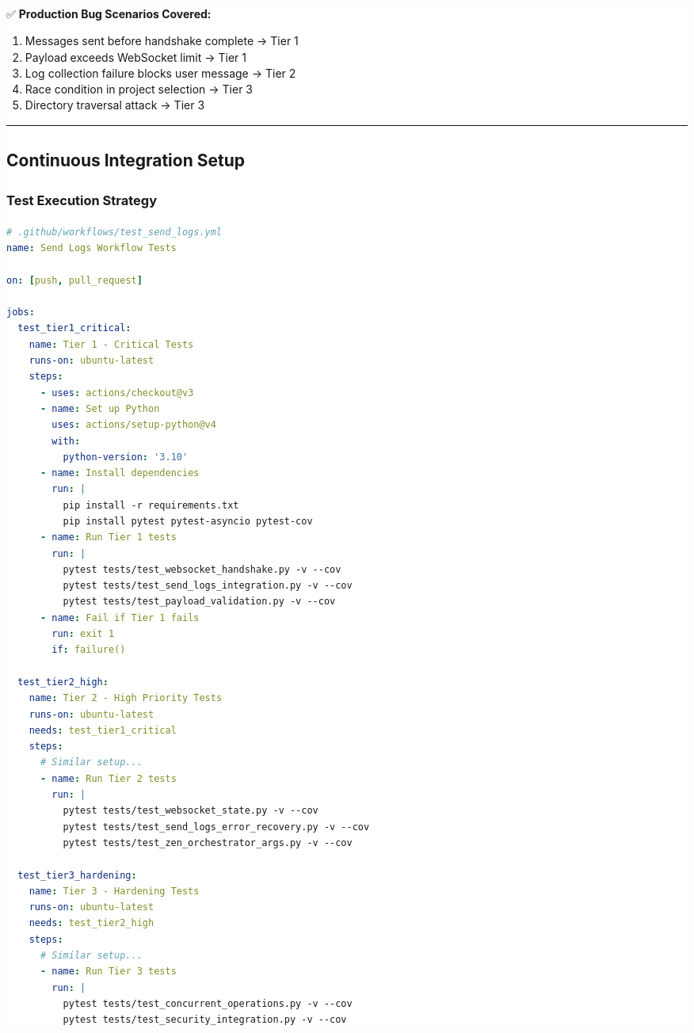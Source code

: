 ✅ **Production Bug Scenarios Covered:**
1. Messages sent before handshake complete → Tier 1
2. Payload exceeds WebSocket limit → Tier 1
3. Log collection failure blocks user message → Tier 2
4. Race condition in project selection → Tier 3
5. Directory traversal attack → Tier 3

---

## Continuous Integration Setup

### Test Execution Strategy

```yaml
# .github/workflows/test_send_logs.yml
name: Send Logs Workflow Tests

on: [push, pull_request]

jobs:
  test_tier1_critical:
    name: Tier 1 - Critical Tests
    runs-on: ubuntu-latest
    steps:
      - uses: actions/checkout@v3
      - name: Set up Python
        uses: actions/setup-python@v4
        with:
          python-version: '3.10'
      - name: Install dependencies
        run: |
          pip install -r requirements.txt
          pip install pytest pytest-asyncio pytest-cov
      - name: Run Tier 1 tests
        run: |
          pytest tests/test_websocket_handshake.py -v --cov
          pytest tests/test_send_logs_integration.py -v --cov
          pytest tests/test_payload_validation.py -v --cov
      - name: Fail if Tier 1 fails
        run: exit 1
        if: failure()

  test_tier2_high:
    name: Tier 2 - High Priority Tests
    runs-on: ubuntu-latest
    needs: test_tier1_critical
    steps:
      # Similar setup...
      - name: Run Tier 2 tests
        run: |
          pytest tests/test_websocket_state.py -v --cov
          pytest tests/test_send_logs_error_recovery.py -v --cov
          pytest tests/test_zen_orchestrator_args.py -v --cov

  test_tier3_hardening:
    name: Tier 3 - Hardening Tests
    runs-on: ubuntu-latest
    needs: test_tier2_high
    steps:
      # Similar setup...
      - name: Run Tier 3 tests
        run: |
          pytest tests/test_concurrent_operations.py -v --cov
          pytest tests/test_security_integration.py -v --cov
```